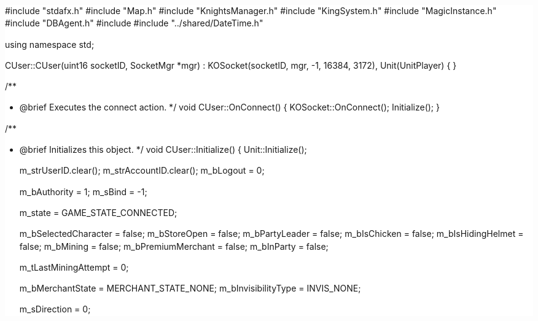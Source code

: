 #include "stdafx.h"
#include "Map.h"
#include "KnightsManager.h"
#include "KingSystem.h"
#include "MagicInstance.h"
#include "DBAgent.h"
#include <algorithm>
#include "../shared/DateTime.h"

using namespace std;

CUser::CUser(uint16 socketID, SocketMgr *mgr) : KOSocket(socketID, mgr, -1, 16384, 3172), Unit(UnitPlayer)
{
}

/**
* @brief	Executes the connect action.
*/
void CUser::OnConnect()
{
	KOSocket::OnConnect();
	Initialize();
}

/**
* @brief	Initializes this object.
*/
void CUser::Initialize()
{
	Unit::Initialize();

	m_strUserID.clear();
	m_strAccountID.clear();
	m_bLogout = 0;

	m_bAuthority = 1;
	m_sBind = -1;

	m_state = GAME_STATE_CONNECTED;

	m_bSelectedCharacter = false;
	m_bStoreOpen = false;
	m_bPartyLeader = false;
	m_bIsChicken = false;
	m_bIsHidingHelmet = false;
	m_bMining = false;
	m_bPremiumMerchant = false;
	m_bInParty = false;

	m_tLastMiningAttempt = 0;

	m_bMerchantState = MERCHANT_STATE_NONE;
	m_bInvisibilityType = INVIS_NONE;

	m_sDirection = 0;
